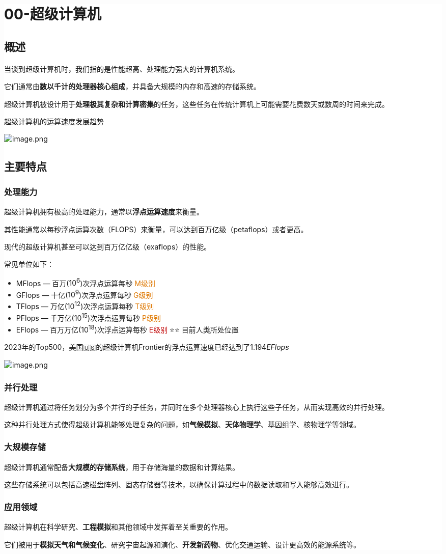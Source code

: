 # 00-超级计算机

## 概述

当谈到超级计算机时，我们指的是性能超高、处理能力强大的计算机系统。

它们通常由**数以千计的处理器核心组成**，并具备大规模的内存和高速的存储系统。

超级计算机被设计用于**处理极其复杂和计算密集**的任务，这些任务在传统计算机上可能需要花费数天或数周的时间来完成。

超级计算机的运算速度发展趋势

![image.png](https://jsd.cdn.zzko.cn/gh/NEUQer-xing/Markdown_images@master/images-2/20230727131718.png)


## 主要特点

### 处理能力

超级计算机拥有极高的处理能力，通常以**浮点运算速度**来衡量。

其性能通常以每秒浮点运算次数（FLOPS）来衡量，可以达到百万亿级（petaflops）或者更高。

现代的超级计算机甚至可以达到百万亿亿级（exaflops）的性能。

常见单位如下：

- MFlops — 百万($10^6$)次浮点运算每秒 <font color="#de7802">M级别</font>
- GFlops — ⼗亿($10^9$)次浮点运算每秒 <font color="#de7802">G级别</font>
- TFlops — 万亿($10^{12}$)次浮点运算每秒 <font color="#de7802">T级别</font>
- PFlops — 千万亿($10^{15}$)次浮点运算每秒 <font color="#de7802">P级别</font>
- EFlops —  百万万亿($10^{18}$)次浮点运算每秒 <font color="#c00000">E级别</font>    ⭐️⭐️ 目前人类所处位置

2023年的Top500，美国🇺🇸的超级计算机Frontier的浮点运算速度已经达到了$1.194EFlops$

![image.png](https://jsd.cdn.zzko.cn/gh/NEUQer-xing/Markdown_images@master/images-2/20230727131605.png)

### 并行处理

超级计算机通过将任务划分为多个并行的子任务，并同时在多个处理器核心上执行这些子任务，从而实现高效的并行处理。

这种并行处理方式使得超级计算机能够处理复杂的问题，如**气候模拟**、**天体物理学**、基因组学、核物理学等领域。

### 大规模存储

超级计算机通常配备**大规模的存储系统**，用于存储海量的数据和计算结果。

这些存储系统可以包括高速磁盘阵列、固态存储器等技术，以确保计算过程中的数据读取和写入能够高效进行。

### 应用领域

超级计算机在科学研究、**工程模拟**和其他领域中发挥着至关重要的作用。

它们被用于**模拟天气和气候变化**、研究宇宙起源和演化、**开发新药物**、优化交通运输、设计更高效的能源系统等。
